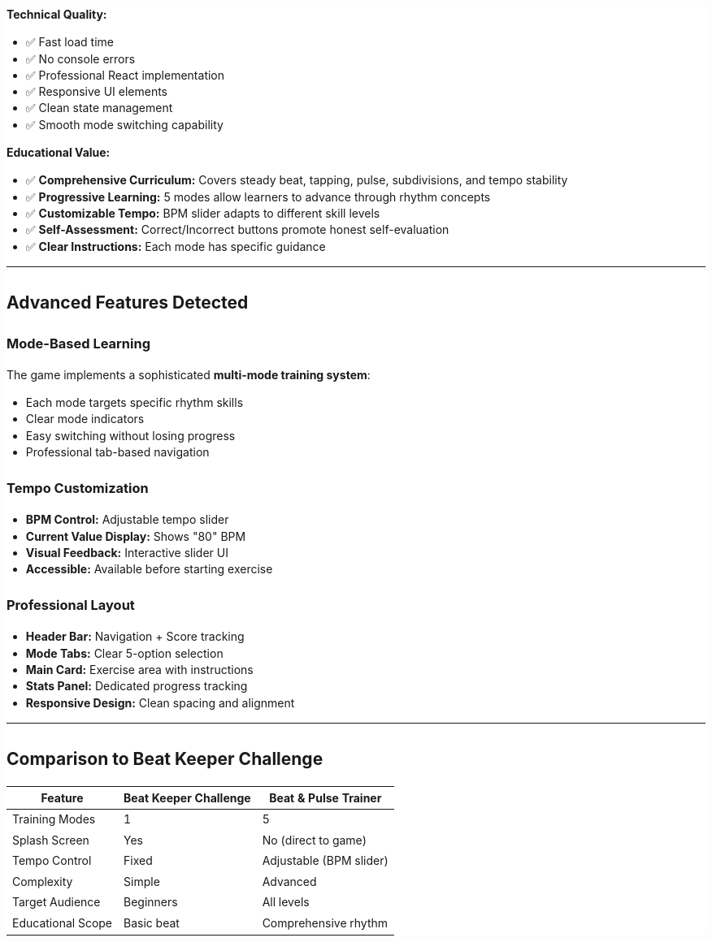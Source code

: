 **Technical Quality:**
- ✅ Fast load time
- ✅ No console errors
- ✅ Professional React implementation
- ✅ Responsive UI elements
- ✅ Clean state management
- ✅ Smooth mode switching capability

**Educational Value:**
- ✅ **Comprehensive Curriculum:** Covers steady beat, tapping, pulse, subdivisions, and tempo stability
- ✅ **Progressive Learning:** 5 modes allow learners to advance through rhythm concepts
- ✅ **Customizable Tempo:** BPM slider adapts to different skill levels
- ✅ **Self-Assessment:** Correct/Incorrect buttons promote honest self-evaluation
- ✅ **Clear Instructions:** Each mode has specific guidance

---

## Advanced Features Detected

### Mode-Based Learning
The game implements a sophisticated **multi-mode training system**:
- Each mode targets specific rhythm skills
- Clear mode indicators
- Easy switching without losing progress
- Professional tab-based navigation

### Tempo Customization
- **BPM Control:** Adjustable tempo slider
- **Current Value Display:** Shows "80" BPM
- **Visual Feedback:** Interactive slider UI
- **Accessible:** Available before starting exercise

### Professional Layout
- **Header Bar:** Navigation + Score tracking
- **Mode Tabs:** Clear 5-option selection
- **Main Card:** Exercise area with instructions
- **Stats Panel:** Dedicated progress tracking
- **Responsive Design:** Clean spacing and alignment

---

## Comparison to Beat Keeper Challenge

| Feature | Beat Keeper Challenge | Beat & Pulse Trainer |
|---------|----------------------|---------------------|
| Training Modes | 1 | 5 |
| Splash Screen | Yes | No (direct to game) |
| Tempo Control | Fixed | Adjustable (BPM slider) |
| Complexity | Simple | Advanced |
| Target Audience | Beginners | All levels |
| Educational Scope | Basic beat | Comprehensive rhythm |
